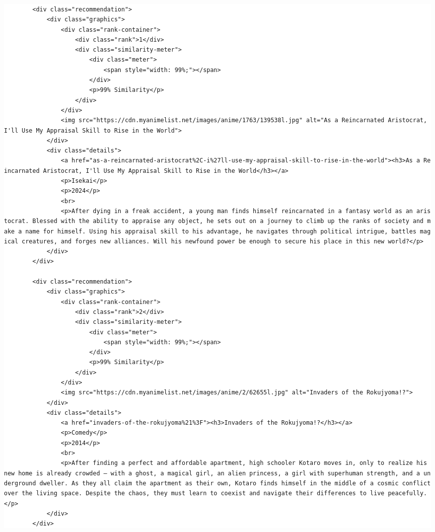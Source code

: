             <div class="recommendation">
                <div class="graphics">
                    <div class="rank-container">
                        <div class="rank">1</div>
                        <div class="similarity-meter">
                            <div class="meter">
                                <span style="width: 99%;"></span>
                            </div>
                            <p>99% Similarity</p>
                        </div>
                    </div>
                    <img src="https://cdn.myanimelist.net/images/anime/1763/139538l.jpg" alt="As a Reincarnated Aristocrat, I'll Use My Appraisal Skill to Rise in the World">
                </div>
                <div class="details">
                    <a href="as-a-reincarnated-aristocrat%2C-i%27ll-use-my-appraisal-skill-to-rise-in-the-world"><h3>As a Reincarnated Aristocrat, I'll Use My Appraisal Skill to Rise in the World</h3></a>
                    <p>Isekai</p>
                    <p>2024</p>
                    <br>
                    <p>After dying in a freak accident, a young man finds himself reincarnated in a fantasy world as an aristocrat. Blessed with the ability to appraise any object, he sets out on a journey to climb up the ranks of society and make a name for himself. Using his appraisal skill to his advantage, he navigates through political intrigue, battles magical creatures, and forges new alliances. Will his newfound power be enough to secure his place in this new world?</p>
                </div>
            </div>

            <div class="recommendation">
                <div class="graphics">
                    <div class="rank-container">
                        <div class="rank">2</div>
                        <div class="similarity-meter">
                            <div class="meter">
                                <span style="width: 99%;"></span>
                            </div>
                            <p>99% Similarity</p>
                        </div>
                    </div>
                    <img src="https://cdn.myanimelist.net/images/anime/2/62655l.jpg" alt="Invaders of the Rokujyoma!?">
                </div>
                <div class="details">
                    <a href="invaders-of-the-rokujyoma%21%3F"><h3>Invaders of the Rokujyoma!?</h3></a>
                    <p>Comedy</p>
                    <p>2014</p>
                    <br>
                    <p>After finding a perfect and affordable apartment, high schooler Kotaro moves in, only to realize his new home is already crowded – with a ghost, a magical girl, an alien princess, a girl with superhuman strength, and a underground dweller. As they all claim the apartment as their own, Kotaro finds himself in the middle of a cosmic conflict over the living space. Despite the chaos, they must learn to coexist and navigate their differences to live peacefully.</p>
                </div>
            </div>
